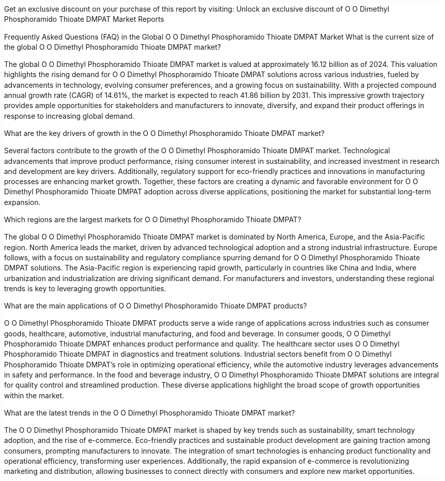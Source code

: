 Get an exclusive discount on your purchase of this report by visiting: Unlock an exclusive discount of O O Dimethyl Phosphoramido Thioate DMPAT Market Reports 

Frequently Asked Questions (FAQ) in the Global O O Dimethyl Phosphoramido Thioate DMPAT Market
What is the current size of the global O O Dimethyl Phosphoramido Thioate DMPAT market?

The global O O Dimethyl Phosphoramido Thioate DMPAT market is valued at approximately 16.12 billion as of 2024. This valuation highlights the rising demand for O O Dimethyl Phosphoramido Thioate DMPAT solutions across various industries, fueled by advancements in technology, evolving consumer preferences, and a growing focus on sustainability. With a projected compound annual growth rate (CAGR) of 14.61%, the market is expected to reach 41.86 billion by 2031. This impressive growth trajectory provides ample opportunities for stakeholders and manufacturers to innovate, diversify, and expand their product offerings in response to increasing global demand.

What are the key drivers of growth in the O O Dimethyl Phosphoramido Thioate DMPAT market?

Several factors contribute to the growth of the O O Dimethyl Phosphoramido Thioate DMPAT market. Technological advancements that improve product performance, rising consumer interest in sustainability, and increased investment in research and development are key drivers. Additionally, regulatory support for eco-friendly practices and innovations in manufacturing processes are enhancing market growth. Together, these factors are creating a dynamic and favorable environment for O O Dimethyl Phosphoramido Thioate DMPAT adoption across diverse applications, positioning the market for substantial long-term expansion.

Which regions are the largest markets for O O Dimethyl Phosphoramido Thioate DMPAT?

The global O O Dimethyl Phosphoramido Thioate DMPAT market is dominated by North America, Europe, and the Asia-Pacific region. North America leads the market, driven by advanced technological adoption and a strong industrial infrastructure. Europe follows, with a focus on sustainability and regulatory compliance spurring demand for O O Dimethyl Phosphoramido Thioate DMPAT solutions. The Asia-Pacific region is experiencing rapid growth, particularly in countries like China and India, where urbanization and industrialization are driving significant demand. For manufacturers and investors, understanding these regional trends is key to leveraging growth opportunities.

What are the main applications of O O Dimethyl Phosphoramido Thioate DMPAT products?

O O Dimethyl Phosphoramido Thioate DMPAT products serve a wide range of applications across industries such as consumer goods, healthcare, automotive, industrial manufacturing, and food and beverage. In consumer goods, O O Dimethyl Phosphoramido Thioate DMPAT enhances product performance and quality. The healthcare sector uses O O Dimethyl Phosphoramido Thioate DMPAT in diagnostics and treatment solutions. Industrial sectors benefit from O O Dimethyl Phosphoramido Thioate DMPAT’s role in optimizing operational efficiency, while the automotive industry leverages advancements in safety and performance. In the food and beverage industry, O O Dimethyl Phosphoramido Thioate DMPAT solutions are integral for quality control and streamlined production. These diverse applications highlight the broad scope of growth opportunities within the market.

What are the latest trends in the O O Dimethyl Phosphoramido Thioate DMPAT market?

The O O Dimethyl Phosphoramido Thioate DMPAT market is shaped by key trends such as sustainability, smart technology adoption, and the rise of e-commerce. Eco-friendly practices and sustainable product development are gaining traction among consumers, prompting manufacturers to innovate. The integration of smart technologies is enhancing product functionality and operational efficiency, transforming user experiences. Additionally, the rapid expansion of e-commerce is revolutionizing marketing and distribution, allowing businesses to connect directly with consumers and explore new market opportunities.
